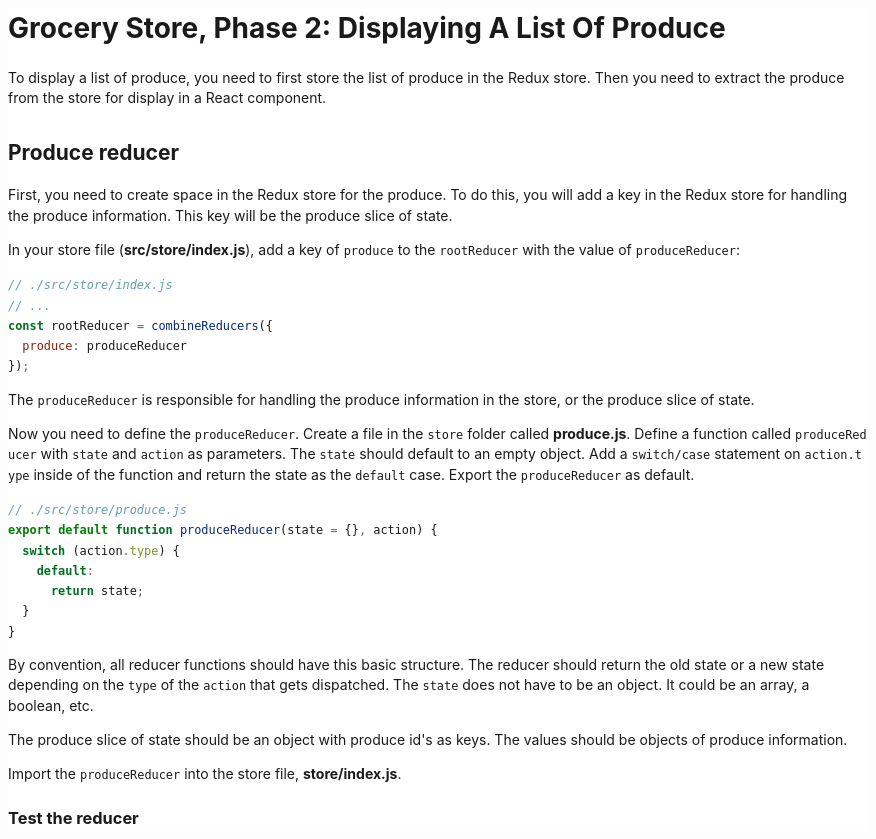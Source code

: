 # Grocery Store, Phase 2: Displaying A List Of Produce

To display a list of produce, you need to first store the list of produce in the
Redux store. Then you need to extract the produce from the store for display in
a React component.

## Produce reducer

First, you need to create space in the Redux store for the produce. To do this,
you will add a key in the Redux store for handling the produce information. This
key will be the produce slice of state.

In your store file (__src/store/index.js__), add a key of `produce` to the
`rootReducer` with the value of `produceReducer`:

```js
// ./src/store/index.js
// ...
const rootReducer = combineReducers({
  produce: produceReducer
});
```

The `produceReducer` is responsible for handling the produce information in the
store, or the produce slice of state.

Now you need to define the `produceReducer`. Create a file in the `store`
folder called __produce.js__. Define a function called `produceReducer` with
`state` and `action` as parameters. The `state` should default to an empty
object. Add a `switch/case` statement on `action.type` inside of the function
and return the state as the `default` case. Export the `produceReducer` as
default.

```js
// ./src/store/produce.js
export default function produceReducer(state = {}, action) {
  switch (action.type) {
    default:
      return state;
  }
}
```

By convention, all reducer functions should have this basic structure. The
reducer should return the old state or a new state depending on the `type` of
the `action` that gets dispatched. The `state` does not have to be an object. It
could be an array, a boolean, etc.

The produce slice of state should be an object with produce id's as keys. The
values should be objects of produce information.

Import the `produceReducer` into the store file, __store/index.js__.

### Test the reducer
